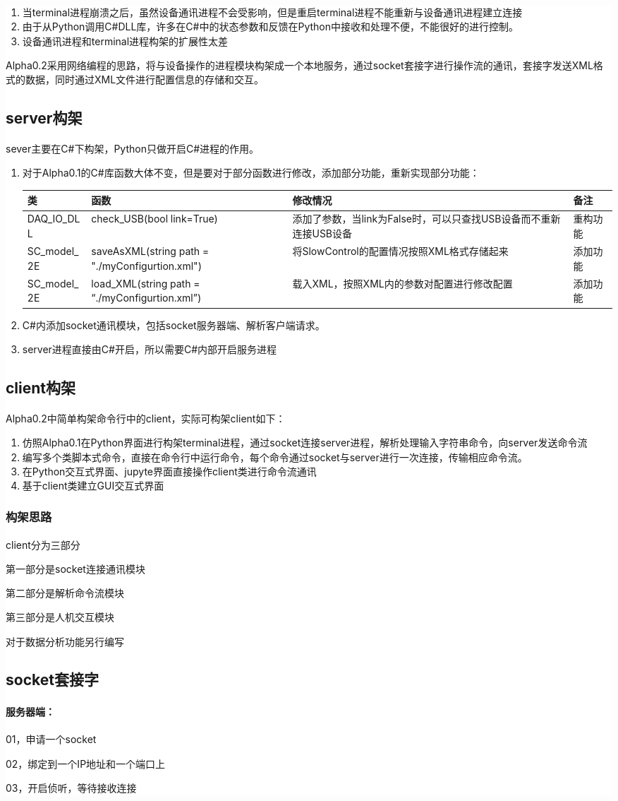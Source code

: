 1. 当terminal进程崩溃之后，虽然设备通讯进程不会受影响，但是重启terminal进程不能重新与设备通讯进程建立连接
2. 由于从Python调用C#DLL库，许多在C#中的状态参数和反馈在Python中接收和处理不便，不能很好的进行控制。
3. 设备通讯进程和terminal进程构架的扩展性太差

Alpha0.2采用网络编程的思路，将与设备操作的进程模块构架成一个本地服务，通过socket套接字进行操作流的通讯，套接字发送XML格式的数据，同时通过XML文件进行配置信息的存储和交互。

## server构架

sever主要在C#下构架，Python只做开启C#进程的作用。

1. 对于Alpha0.1的C#库函数大体不变，但是要对于部分函数进行修改，添加部分功能，重新实现部分功能：

   | 类          | 函数                                            | 修改情况                                                     | 备注     |
   | ----------- | ----------------------------------------------- | ------------------------------------------------------------ | -------- |
   | DAQ_IO_DLL  | check_USB(bool link=True)                       | 添加了参数，当link为False时，可以只查找USB设备而不重新连接USB设备 | 重构功能 |
   | SC_model_2E | saveAsXML(string path = "./myConfigurtion.xml") | 将SlowControl的配置情况按照XML格式存储起来                   | 添加功能 |
   | SC_model_2E | load_XML(string path = “./myConfigurtion.xml”)  | 载入XML，按照XML内的参数对配置进行修改配置                   | 添加功能 |

   

2.  C#内添加socket通讯模块，包括socket服务器端、解析客户端请求。

3. server进程直接由C#开启，所以需要C#内部开启服务进程

## client构架

Alpha0.2中简单构架命令行中的client，实际可构架client如下：

1. 仿照Alpha0.1在Python界面进行构架terminal进程，通过socket连接server进程，解析处理输入字符串命令，向server发送命令流
2. 编写多个类脚本式命令，直接在命令行中运行命令，每个命令通过socket与server进行一次连接，传输相应命令流。
3. 在Python交互式界面、jupyte界面直接操作client类进行命令流通讯
4. 基于client类建立GUI交互式界面

### 构架思路

client分为三部分

第一部分是socket连接通讯模块

第二部分是解析命令流模块

第三部分是人机交互模块

对于数据分析功能另行编写

## socket套接字

####  服务器端：

  01，申请一个socket

  02，绑定到一个IP地址和一个端口上

  03，开启侦听，等待接收连接
